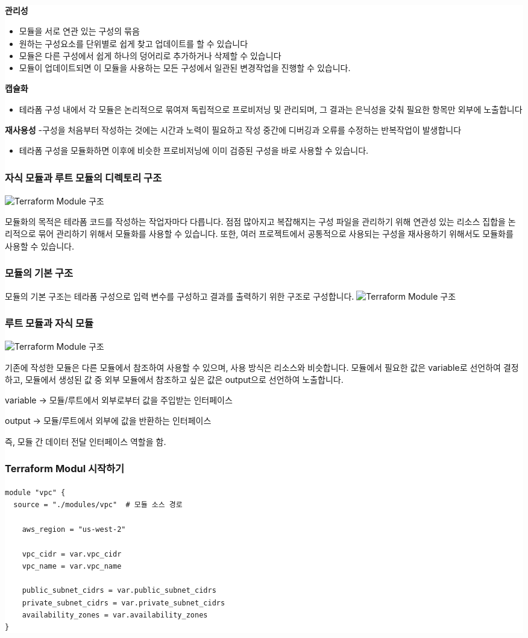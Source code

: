 **관리성** 
- 모듈을 서로 연관 있는 구성의 묶음
- 원하는 구성요소를 단위별로 쉽게 찾고 업데이트를 할 수 있습니다
- 모듈은 다른 구성에서 쉽게 하나의 덩어리로 추가하거나 삭제할 수 있습니다
- 모듈이 업데이트되면 이 모듈을 사용하는 모든 구성에서 일관된 변경작업을 진행할 수 있습니다.

**캡슐화**
- 테라폼 구성 내에서 각 모듈은 논리적으로 묶여져 독립적으로 프로비저닝 및 관리되며, 그 결과는 은닉성을 갖춰 필요한 항목만 외부에 노출합니다

**재사용성**
-구성을 처음부터 작성하는 것에는 시간과 노력이 필요하고 작성 중간에 디버깅과 오류를 수정하는 반복작업이 발생합니다
- 테라폼 구성을 모듈화하면 이후에 비슷한 프로비저닝에 이미 검증된 구성을 바로 사용할 수 있습니다.

### 자식 모듈과 루트 모듈의 디렉토리 구조
![Terraform Module 구조](https://img1.daumcdn.net/thumb/R1280x0/?scode=mtistory2&fname=https%3A%2F%2Fblog.kakaocdn.net%2Fdna%2FbXhXBG%2FbtsIsyURCWC%2FAAAAAAAAAAAAAAAAAAAAAH-mT5yE8vHS5MVWarn4rGzxXIEwNbiEC7jSHPGYkmej%2Fimg.png%3Fcredential%3DyqXZFxpELC7KVnFOS48ylbz2pIh7yKj8%26expires%3D1759244399%26allow_ip%3D%26allow_referer%3D%26signature%3DmgLMS9XPPL5AjVSHqOknEk613Hg%253D)

모듈화의 목적은 테라폼 코드를 작성하는 작업자마다 다릅니다. 점점 많아지고 복잡해지는 구성 파일을 관리하기 위해 연관성 있는 리소스 집합을 논리적으로 묶어 관리하기 위해서 모듈화를 사용할 수 있습니다.
또한, 여러 프로젝트에서 공통적으로 사용되는 구성을 재사용하기 위해서도 모듈화를 사용할 수 있습니다.

### 모듈의 기본 구조
모듈의 기본 구조는 테라폼 구성으로 입력 변수를 구성하고 결과를 출력하기 위한 구조로 구성합니다.
![Terraform Module 구조](https://img1.daumcdn.net/thumb/R1280x0/?scode=mtistory2&fname=https%3A%2F%2Fblog.kakaocdn.net%2Fdna%2FbvwaSk%2FbtsItCvhWCS%2FAAAAAAAAAAAAAAAAAAAAAJPF9ZpCXaBWeir0-C2icxci6eJCcAjciYcwH1dA8igm%2Fimg.png%3Fcredential%3DyqXZFxpELC7KVnFOS48ylbz2pIh7yKj8%26expires%3D1759244399%26allow_ip%3D%26allow_referer%3D%26signature%3D%252B%252BOs%252FoyL1fymE45MCmT5UkKbRVs%253D)

### 루트 모듈과 자식 모듈
![Terraform Module 구조](https://img1.daumcdn.net/thumb/R1280x0/?scode=mtistory2&fname=https%3A%2F%2Fblog.kakaocdn.net%2Fdna%2Fbxo4fK%2FbtsIrKamGD8%2FAAAAAAAAAAAAAAAAAAAAAKZYzmk6VKRHCRmQ7Je60Xxo_SxrA9NyDL1Zcd9xVhTB%2Fimg.png%3Fcredential%3DyqXZFxpELC7KVnFOS48ylbz2pIh7yKj8%26expires%3D1759244399%26allow_ip%3D%26allow_referer%3D%26signature%3DLTaHgwwjLRKUyrBZqK0BWZqtmUs%253D)

기존에 작성한 모듈은 다른 모듈에서 참조하여 사용할 수 있으며, 사용 방식은 리소스와 비슷합니다. 모듈에서 필요한 값은 variable로 선언하여 결정하고, 모듈에서 생성된 값 중 외부 모듈에서 참조하고 싶은 값은 output으로 선언하여 노출합니다.

variable → 모듈/루트에서 외부로부터 값을 주입받는 인터페이스

output → 모듈/루트에서 외부에 값을 반환하는 인터페이스

즉, 모듈 간 데이터 전달 인터페이스 역할을 함.

### Terraform Modul 시작하기
```HCL
module "vpc" {
  source = "./modules/vpc"  # 모듈 소스 경로

    aws_region = "us-west-2"

    vpc_cidr = var.vpc_cidr
    vpc_name = var.vpc_name

    public_subnet_cidrs = var.public_subnet_cidrs
    private_subnet_cidrs = var.private_subnet_cidrs
    availability_zones = var.availability_zones
}
```
